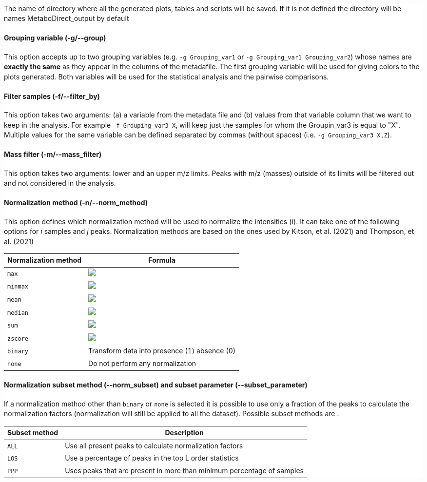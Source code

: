 The name of directory where all the generated plots, tables and scripts will be saved. If it is not defined the directory will be names MetaboDirect_output by default

#### Grouping variable (-g/--group)

This option accepts up to two grouping variables (e.g. `-g Grouping_var1` or `-g Grouping_var1 Grouping_var2`) whose names are **exactly the same** as they appear in the columns of the metadafile. The first grouping variable will be used for giving colors to the plots generated. Both variables will be used for the statistical analysis and the pairwise comparisons.

#### Filter samples (-f/--filter_by)

This option takes two arguments: (a) a variable from the metadata file and (b) values from that variable column that we want to keep in the analysis. For example `-f Grouping_var3 X`, will keep just the samples for whom the Groupin_var3 is equal to "X". Multiple values for the same variable can be defined separated by commas (without spaces) (i.e. `-g Grouping_var3 X,Z`).

#### Mass filter (-m/--mass_filter)

This option takes two arguments: lower and an upper m/z limits. Peaks with m/z (masses) outside of its limits will be filtered out and not considered in the analysis.

#### Normalization method (-n/--norm_method)

This option defines which normalization method will be used to normalize the intensities (*I*). It can take one of the following options for *i* samples and *j* peaks.
Normalization methods are based on the ones used by Kitson, et al. (2021) and Thompson, et al. (2021)

|Normalization method|Formula|
|---|---|
|`max`|<img src="https://render.githubusercontent.com/render/math?math=NormIntensity_{i,j} = \frac{I_{i,j}}{max(I)_{i}}">|
|`minmax`|<img src="https://render.githubusercontent.com/render/math?math=NormIntensity_{i,j} = \frac{I_{i,j} - min(I)_{i}}{max(I)_{i} - min(I)_{i}}">|
|`mean`|<img src="https://render.githubusercontent.com/render/math?math=NormIntensity_{i,j} = \frac{I_{i,j} - mean(I)_{i}}{max(I)_{i} - min(I)_{i}}">|
|`median`|<img src="https://render.githubusercontent.com/render/math?math=NormIntensity_{i,j} = \frac{I_{i,j} - median(I)_{i}}{max(I)_{i} - min(I)_{i}}">|
|`sum`|<img src="https://render.githubusercontent.com/render/math?math=NormIntensity_{i,j} = \frac{I_{i,j}}{\sumI_{i}}">|
|`zscore`|<img src="https://render.githubusercontent.com/render/math?math=NormIntensity_{i,j} = \frac{I_{i,j} - mean(I)_{i}}{std.dev(I)_{i}}">|
|`binary`|Transform data into presence (1) absence (0)|
|`none`|Do not perform any normalization|

#### Normalization subset method (--norm_subset) and subset parameter (--subset_parameter)

If a normalization method other than `binary` or `none` is selected it is possible to use only a fraction of the peaks to calculate the normalization factors (normalization will still be applied to all the dataset). Possible subset methods are :

|Subset method|Description|
|---|---|
|`ALL`|Use all present peaks to calculate normalization factors|
|`LOS`|Use a percentage of peaks in the top L order statistics|
|`PPP`|Uses peaks that are present in more than minimum percentage of samples|
